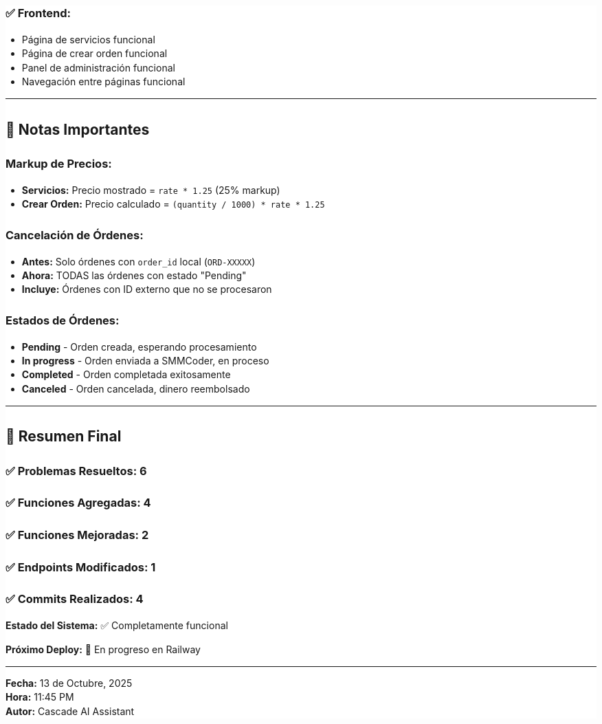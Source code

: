 ### ✅ Frontend:
- Página de servicios funcional
- Página de crear orden funcional
- Panel de administración funcional
- Navegación entre páginas funcional

---

## 📝 Notas Importantes

### Markup de Precios:
- **Servicios:** Precio mostrado = `rate * 1.25` (25% markup)
- **Crear Orden:** Precio calculado = `(quantity / 1000) * rate * 1.25`

### Cancelación de Órdenes:
- **Antes:** Solo órdenes con `order_id` local (`ORD-XXXXX`)
- **Ahora:** TODAS las órdenes con estado "Pending"
- **Incluye:** Órdenes con ID externo que no se procesaron

### Estados de Órdenes:
- **Pending** - Orden creada, esperando procesamiento
- **In progress** - Orden enviada a SMMCoder, en proceso
- **Completed** - Orden completada exitosamente
- **Canceled** - Orden cancelada, dinero reembolsado

---

## 🎉 Resumen Final

### ✅ Problemas Resueltos: 6
### ✅ Funciones Agregadas: 4
### ✅ Funciones Mejoradas: 2
### ✅ Endpoints Modificados: 1
### ✅ Commits Realizados: 4

**Estado del Sistema:** ✅ Completamente funcional

**Próximo Deploy:** 🚀 En progreso en Railway

---

**Fecha:** 13 de Octubre, 2025  
**Hora:** 11:45 PM  
**Autor:** Cascade AI Assistant
